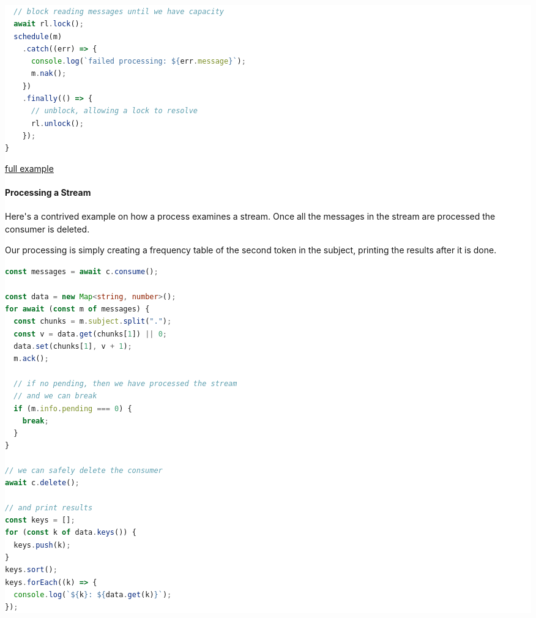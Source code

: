 ```typescript
  // block reading messages until we have capacity
  await rl.lock();
  schedule(m)
    .catch((err) => {
      console.log(`failed processing: ${err.message}`);
      m.nak();
    })
    .finally(() => {
      // unblock, allowing a lock to resolve
      rl.unlock();
    });
}
```

[full example](examples/jetstream/simplified/07_consume_jobs.ts)

#### Processing a Stream

Here's a contrived example on how a process examines a stream. Once all the
messages in the stream are processed the consumer is deleted.

Our processing is simply creating a frequency table of the second token in the
subject, printing the results after it is done.

```typescript
const messages = await c.consume();

const data = new Map<string, number>();
for await (const m of messages) {
  const chunks = m.subject.split(".");
  const v = data.get(chunks[1]) || 0;
  data.set(chunks[1], v + 1);
  m.ack();

  // if no pending, then we have processed the stream
  // and we can break
  if (m.info.pending === 0) {
    break;
  }
}

// we can safely delete the consumer
await c.delete();

// and print results
const keys = [];
for (const k of data.keys()) {
  keys.push(k);
}
keys.sort();
keys.forEach((k) => {
  console.log(`${k}: ${data.get(k)}`);
});
```
